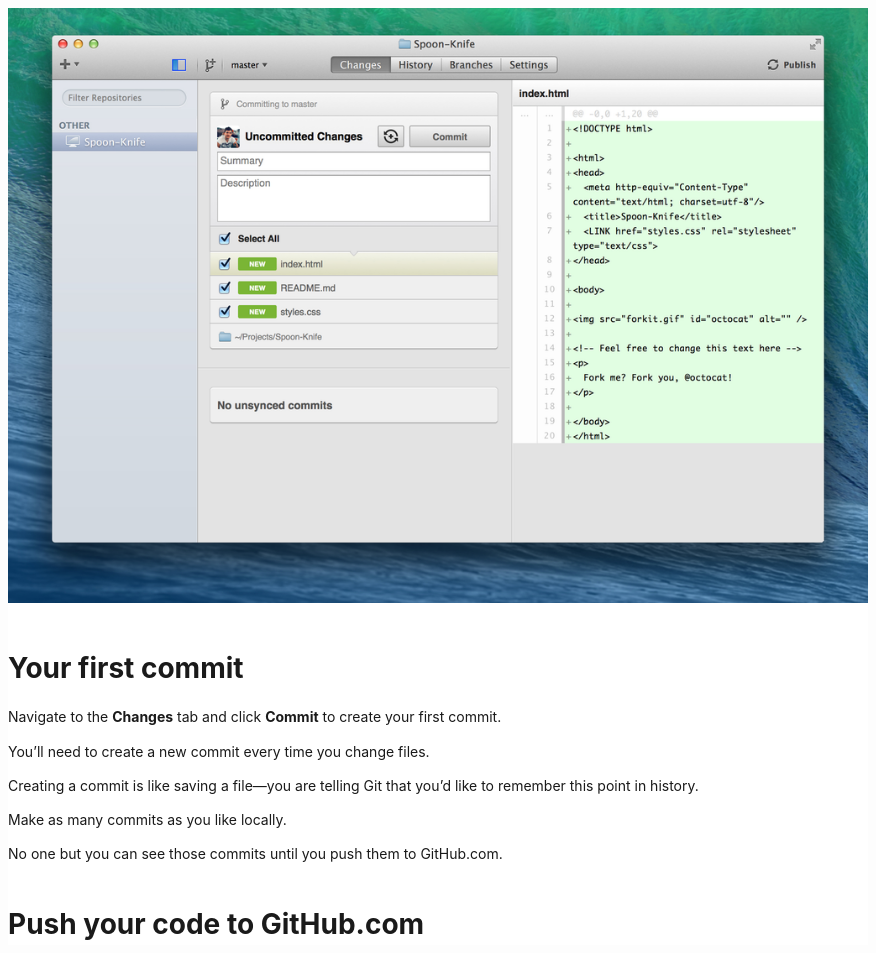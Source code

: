 <img src="mac-commit.jpg" style="width:100%"></img>
</div>

Your first commit
========================================================

Navigate to the **Changes** tab and click **Commit** to create your first commit. 

You’ll need to create a new commit every time you change files. 

Creating a commit is like saving a file—you are telling Git that you’d like to remember this point in history.

Make as many commits as you like locally. 

No one but you can see those commits until you push them to GitHub.com.

Push your code to GitHub.com
========================================================
<div class="wide">
